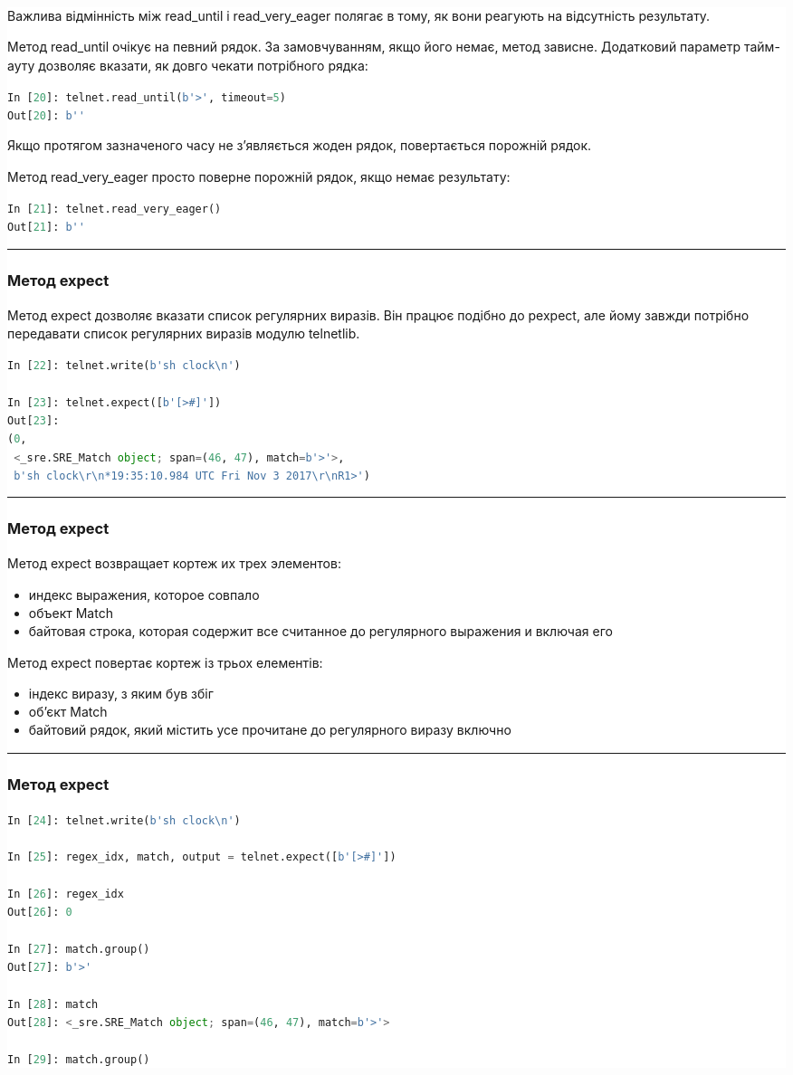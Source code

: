 Важлива відмінність між read_until і read_very_eager полягає в тому, як вони реагують на відсутність результату.

Метод read_until очікує на певний рядок. За замовчуванням, якщо його немає, метод зависне.
Додатковий параметр тайм-ауту дозволяє вказати, як довго чекати потрібного рядка:

```python
In [20]: telnet.read_until(b'>', timeout=5)
Out[20]: b''
```

Якщо протягом зазначеного часу не з’являється жоден рядок, повертається порожній рядок.

Метод read_very_eager просто поверне порожній рядок, якщо немає результату:
```python
In [21]: telnet.read_very_eager()
Out[21]: b''
```

---
### Метод expect

Метод expect дозволяє вказати список регулярних виразів.
Він працює подібно до pexpect, але йому завжди потрібно передавати список регулярних виразів модулю telnetlib.
```python
In [22]: telnet.write(b'sh clock\n')

In [23]: telnet.expect([b'[>#]'])
Out[23]:
(0,
 <_sre.SRE_Match object; span=(46, 47), match=b'>'>,
 b'sh clock\r\n*19:35:10.984 UTC Fri Nov 3 2017\r\nR1>')
```

---
### Метод expect

Метод expect возвращает кортеж их трех элементов:
* индекс выражения, которое совпало
* объект Match
* байтовая строка, которая содержит все считанное до регулярного  выражения и включая его


Метод expect повертає кортеж із трьох елементів:
* індекс виразу, з яким був збіг
* об’єкт Match
* байтовий рядок, який містить усе прочитане до регулярного виразу включно


---
### Метод expect

```python
In [24]: telnet.write(b'sh clock\n')

In [25]: regex_idx, match, output = telnet.expect([b'[>#]'])

In [26]: regex_idx
Out[26]: 0

In [27]: match.group()
Out[27]: b'>'

In [28]: match
Out[28]: <_sre.SRE_Match object; span=(46, 47), match=b'>'>

In [29]: match.group()
```